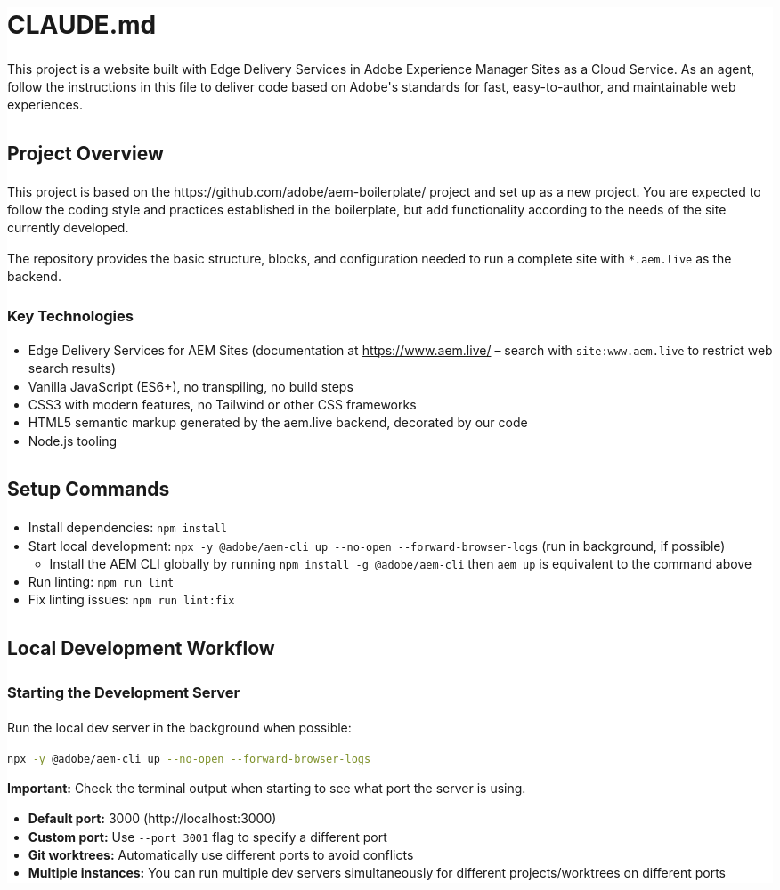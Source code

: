 # CLAUDE.md

This project is a website built with Edge Delivery Services in Adobe Experience Manager Sites as a Cloud Service. As an agent, follow the instructions in this file to deliver code based on Adobe's standards for fast, easy-to-author, and maintainable web experiences.

## Project Overview

This project is based on the https://github.com/adobe/aem-boilerplate/ project and set up as a new project. You are expected to follow the coding style and practices established in the boilerplate, but add functionality according to the needs of the site currently developed.

The repository provides the basic structure, blocks, and configuration needed to run a complete site with `*.aem.live` as the backend.

### Key Technologies
- Edge Delivery Services for AEM Sites (documentation at https://www.aem.live/ – search with `site:www.aem.live` to restrict web search results)
- Vanilla JavaScript (ES6+), no transpiling, no build steps
- CSS3 with modern features, no Tailwind or other CSS frameworks
- HTML5 semantic markup generated by the aem.live backend, decorated by our code
- Node.js tooling

## Setup Commands

- Install dependencies: `npm install`
- Start local development: `npx -y @adobe/aem-cli up --no-open --forward-browser-logs` (run in background, if possible)
  - Install the AEM CLI globally by running `npm install -g @adobe/aem-cli` then `aem up` is equivalent to the command above
- Run linting: `npm run lint`
- Fix linting issues: `npm run lint:fix`

## Local Development Workflow

### Starting the Development Server

Run the local dev server in the background when possible:

```bash
npx -y @adobe/aem-cli up --no-open --forward-browser-logs
```

**Important:** Check the terminal output when starting to see what port the server is using.

- **Default port:** 3000 (http://localhost:3000)
- **Custom port:** Use `--port 3001` flag to specify a different port
- **Git worktrees:** Automatically use different ports to avoid conflicts
- **Multiple instances:** You can run multiple dev servers simultaneously for different projects/worktrees on different ports

